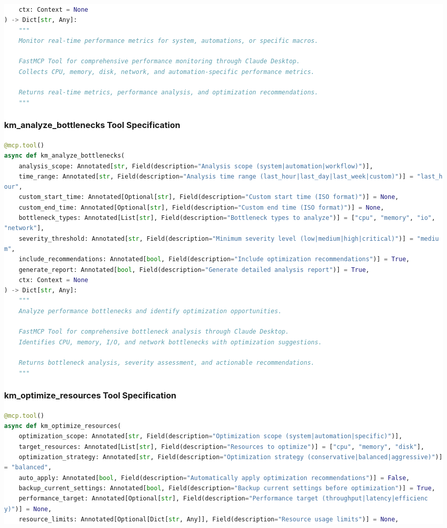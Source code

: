 ```python
    ctx: Context = None
) -> Dict[str, Any]:
    """
    Monitor real-time performance metrics for system, automations, or specific macros.
    
    FastMCP Tool for comprehensive performance monitoring through Claude Desktop.
    Collects CPU, memory, disk, network, and automation-specific performance metrics.
    
    Returns real-time metrics, performance analysis, and optimization recommendations.
    """
```

### km_analyze_bottlenecks Tool Specification
```python
@mcp.tool()
async def km_analyze_bottlenecks(
    analysis_scope: Annotated[str, Field(description="Analysis scope (system|automation|workflow)")],
    time_range: Annotated[str, Field(description="Analysis time range (last_hour|last_day|last_week|custom)")] = "last_hour",
    custom_start_time: Annotated[Optional[str], Field(description="Custom start time (ISO format)")] = None,
    custom_end_time: Annotated[Optional[str], Field(description="Custom end time (ISO format)")] = None,
    bottleneck_types: Annotated[List[str], Field(description="Bottleneck types to analyze")] = ["cpu", "memory", "io", "network"],
    severity_threshold: Annotated[str, Field(description="Minimum severity level (low|medium|high|critical)")] = "medium",
    include_recommendations: Annotated[bool, Field(description="Include optimization recommendations")] = True,
    generate_report: Annotated[bool, Field(description="Generate detailed analysis report")] = True,
    ctx: Context = None
) -> Dict[str, Any]:
    """
    Analyze performance bottlenecks and identify optimization opportunities.
    
    FastMCP Tool for comprehensive bottleneck analysis through Claude Desktop.
    Identifies CPU, memory, I/O, and network bottlenecks with optimization suggestions.
    
    Returns bottleneck analysis, severity assessment, and actionable recommendations.
    """
```

### km_optimize_resources Tool Specification
```python
@mcp.tool()
async def km_optimize_resources(
    optimization_scope: Annotated[str, Field(description="Optimization scope (system|automation|specific)")],
    target_resources: Annotated[List[str], Field(description="Resources to optimize")] = ["cpu", "memory", "disk"],
    optimization_strategy: Annotated[str, Field(description="Optimization strategy (conservative|balanced|aggressive)")] = "balanced",
    auto_apply: Annotated[bool, Field(description="Automatically apply optimization recommendations")] = False,
    backup_current_settings: Annotated[bool, Field(description="Backup current settings before optimization")] = True,
    performance_target: Annotated[Optional[str], Field(description="Performance target (throughput|latency|efficiency)")] = None,
    resource_limits: Annotated[Optional[Dict[str, Any]], Field(description="Resource usage limits")] = None,
```